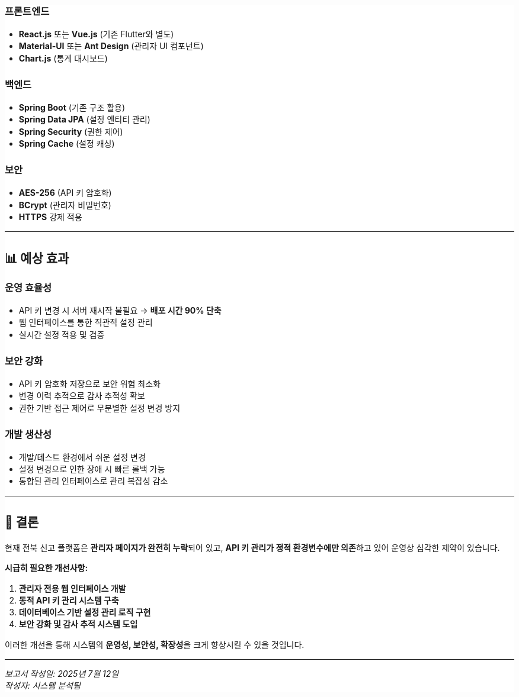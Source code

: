 ### **프론트엔드**
- **React.js** 또는 **Vue.js** (기존 Flutter와 별도)
- **Material-UI** 또는 **Ant Design** (관리자 UI 컴포넌트)
- **Chart.js** (통계 대시보드)

### **백엔드**
- **Spring Boot** (기존 구조 활용)
- **Spring Data JPA** (설정 엔티티 관리)
- **Spring Security** (권한 제어)
- **Spring Cache** (설정 캐싱)

### **보안**
- **AES-256** (API 키 암호화)
- **BCrypt** (관리자 비밀번호)
- **HTTPS** 강제 적용

---

## 📊 예상 효과

### **운영 효율성**
- API 키 변경 시 서버 재시작 불필요 → **배포 시간 90% 단축**
- 웹 인터페이스를 통한 직관적 설정 관리
- 실시간 설정 적용 및 검증

### **보안 강화**
- API 키 암호화 저장으로 보안 위험 최소화
- 변경 이력 추적으로 감사 추적성 확보
- 권한 기반 접근 제어로 무분별한 설정 변경 방지

### **개발 생산성**
- 개발/테스트 환경에서 쉬운 설정 변경
- 설정 변경으로 인한 장애 시 빠른 롤백 가능
- 통합된 관리 인터페이스로 관리 복잡성 감소

---

## 🎯 결론

현재 전북 신고 플랫폼은 **관리자 페이지가 완전히 누락**되어 있고, **API 키 관리가 정적 환경변수에만 의존**하고 있어 운영상 심각한 제약이 있습니다. 

**시급히 필요한 개선사항:**

1. **관리자 전용 웹 인터페이스 개발**
2. **동적 API 키 관리 시스템 구축** 
3. **데이터베이스 기반 설정 관리 로직 구현**
4. **보안 강화 및 감사 추적 시스템 도입**

이러한 개선을 통해 시스템의 **운영성, 보안성, 확장성**을 크게 향상시킬 수 있을 것입니다.

---

*보고서 작성일: 2025년 7월 12일*  
*작성자: 시스템 분석팀*